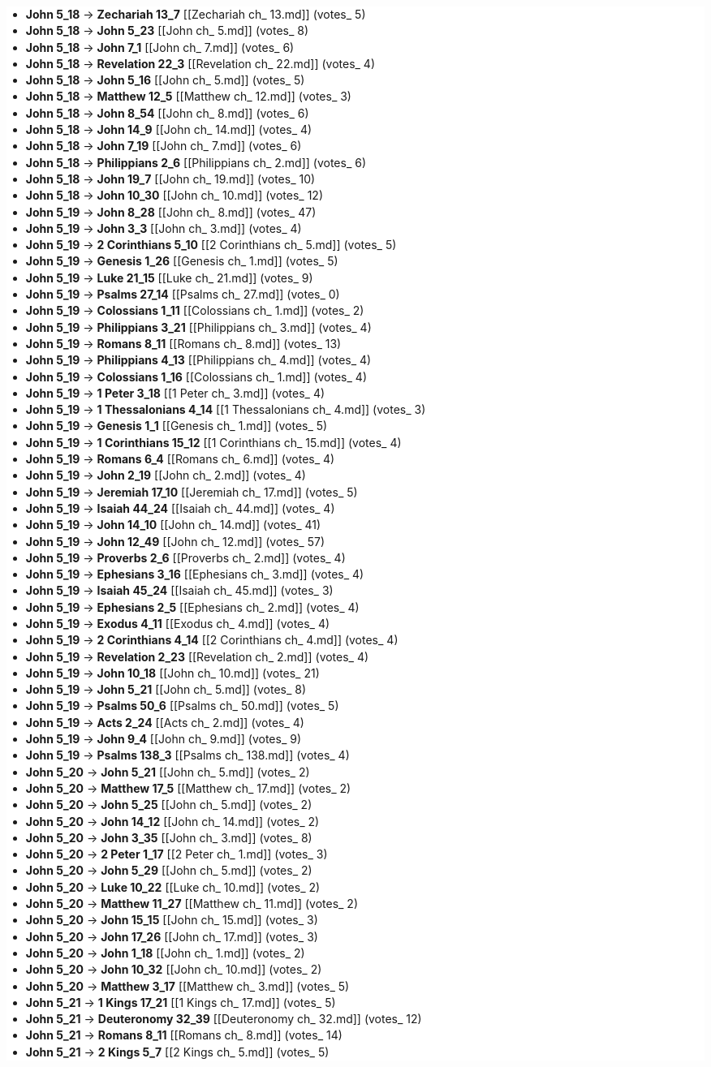 - **John 5_18** → **Zechariah 13_7** [[Zechariah ch_ 13.md]] (votes_ 5)
- **John 5_18** → **John 5_23** [[John ch_ 5.md]] (votes_ 8)
- **John 5_18** → **John 7_1** [[John ch_ 7.md]] (votes_ 6)
- **John 5_18** → **Revelation 22_3** [[Revelation ch_ 22.md]] (votes_ 4)
- **John 5_18** → **John 5_16** [[John ch_ 5.md]] (votes_ 5)
- **John 5_18** → **Matthew 12_5** [[Matthew ch_ 12.md]] (votes_ 3)
- **John 5_18** → **John 8_54** [[John ch_ 8.md]] (votes_ 6)
- **John 5_18** → **John 14_9** [[John ch_ 14.md]] (votes_ 4)
- **John 5_18** → **John 7_19** [[John ch_ 7.md]] (votes_ 6)
- **John 5_18** → **Philippians 2_6** [[Philippians ch_ 2.md]] (votes_ 6)
- **John 5_18** → **John 19_7** [[John ch_ 19.md]] (votes_ 10)
- **John 5_18** → **John 10_30** [[John ch_ 10.md]] (votes_ 12)
- **John 5_19** → **John 8_28** [[John ch_ 8.md]] (votes_ 47)
- **John 5_19** → **John 3_3** [[John ch_ 3.md]] (votes_ 4)
- **John 5_19** → **2 Corinthians 5_10** [[2 Corinthians ch_ 5.md]] (votes_ 5)
- **John 5_19** → **Genesis 1_26** [[Genesis ch_ 1.md]] (votes_ 5)
- **John 5_19** → **Luke 21_15** [[Luke ch_ 21.md]] (votes_ 9)
- **John 5_19** → **Psalms 27_14** [[Psalms ch_ 27.md]] (votes_ 0)
- **John 5_19** → **Colossians 1_11** [[Colossians ch_ 1.md]] (votes_ 2)
- **John 5_19** → **Philippians 3_21** [[Philippians ch_ 3.md]] (votes_ 4)
- **John 5_19** → **Romans 8_11** [[Romans ch_ 8.md]] (votes_ 13)
- **John 5_19** → **Philippians 4_13** [[Philippians ch_ 4.md]] (votes_ 4)
- **John 5_19** → **Colossians 1_16** [[Colossians ch_ 1.md]] (votes_ 4)
- **John 5_19** → **1 Peter 3_18** [[1 Peter ch_ 3.md]] (votes_ 4)
- **John 5_19** → **1 Thessalonians 4_14** [[1 Thessalonians ch_ 4.md]] (votes_ 3)
- **John 5_19** → **Genesis 1_1** [[Genesis ch_ 1.md]] (votes_ 5)
- **John 5_19** → **1 Corinthians 15_12** [[1 Corinthians ch_ 15.md]] (votes_ 4)
- **John 5_19** → **Romans 6_4** [[Romans ch_ 6.md]] (votes_ 4)
- **John 5_19** → **John 2_19** [[John ch_ 2.md]] (votes_ 4)
- **John 5_19** → **Jeremiah 17_10** [[Jeremiah ch_ 17.md]] (votes_ 5)
- **John 5_19** → **Isaiah 44_24** [[Isaiah ch_ 44.md]] (votes_ 4)
- **John 5_19** → **John 14_10** [[John ch_ 14.md]] (votes_ 41)
- **John 5_19** → **John 12_49** [[John ch_ 12.md]] (votes_ 57)
- **John 5_19** → **Proverbs 2_6** [[Proverbs ch_ 2.md]] (votes_ 4)
- **John 5_19** → **Ephesians 3_16** [[Ephesians ch_ 3.md]] (votes_ 4)
- **John 5_19** → **Isaiah 45_24** [[Isaiah ch_ 45.md]] (votes_ 3)
- **John 5_19** → **Ephesians 2_5** [[Ephesians ch_ 2.md]] (votes_ 4)
- **John 5_19** → **Exodus 4_11** [[Exodus ch_ 4.md]] (votes_ 4)
- **John 5_19** → **2 Corinthians 4_14** [[2 Corinthians ch_ 4.md]] (votes_ 4)
- **John 5_19** → **Revelation 2_23** [[Revelation ch_ 2.md]] (votes_ 4)
- **John 5_19** → **John 10_18** [[John ch_ 10.md]] (votes_ 21)
- **John 5_19** → **John 5_21** [[John ch_ 5.md]] (votes_ 8)
- **John 5_19** → **Psalms 50_6** [[Psalms ch_ 50.md]] (votes_ 5)
- **John 5_19** → **Acts 2_24** [[Acts ch_ 2.md]] (votes_ 4)
- **John 5_19** → **John 9_4** [[John ch_ 9.md]] (votes_ 9)
- **John 5_19** → **Psalms 138_3** [[Psalms ch_ 138.md]] (votes_ 4)
- **John 5_20** → **John 5_21** [[John ch_ 5.md]] (votes_ 2)
- **John 5_20** → **Matthew 17_5** [[Matthew ch_ 17.md]] (votes_ 2)
- **John 5_20** → **John 5_25** [[John ch_ 5.md]] (votes_ 2)
- **John 5_20** → **John 14_12** [[John ch_ 14.md]] (votes_ 2)
- **John 5_20** → **John 3_35** [[John ch_ 3.md]] (votes_ 8)
- **John 5_20** → **2 Peter 1_17** [[2 Peter ch_ 1.md]] (votes_ 3)
- **John 5_20** → **John 5_29** [[John ch_ 5.md]] (votes_ 2)
- **John 5_20** → **Luke 10_22** [[Luke ch_ 10.md]] (votes_ 2)
- **John 5_20** → **Matthew 11_27** [[Matthew ch_ 11.md]] (votes_ 2)
- **John 5_20** → **John 15_15** [[John ch_ 15.md]] (votes_ 3)
- **John 5_20** → **John 17_26** [[John ch_ 17.md]] (votes_ 3)
- **John 5_20** → **John 1_18** [[John ch_ 1.md]] (votes_ 2)
- **John 5_20** → **John 10_32** [[John ch_ 10.md]] (votes_ 2)
- **John 5_20** → **Matthew 3_17** [[Matthew ch_ 3.md]] (votes_ 5)
- **John 5_21** → **1 Kings 17_21** [[1 Kings ch_ 17.md]] (votes_ 5)
- **John 5_21** → **Deuteronomy 32_39** [[Deuteronomy ch_ 32.md]] (votes_ 12)
- **John 5_21** → **Romans 8_11** [[Romans ch_ 8.md]] (votes_ 14)
- **John 5_21** → **2 Kings 5_7** [[2 Kings ch_ 5.md]] (votes_ 5)